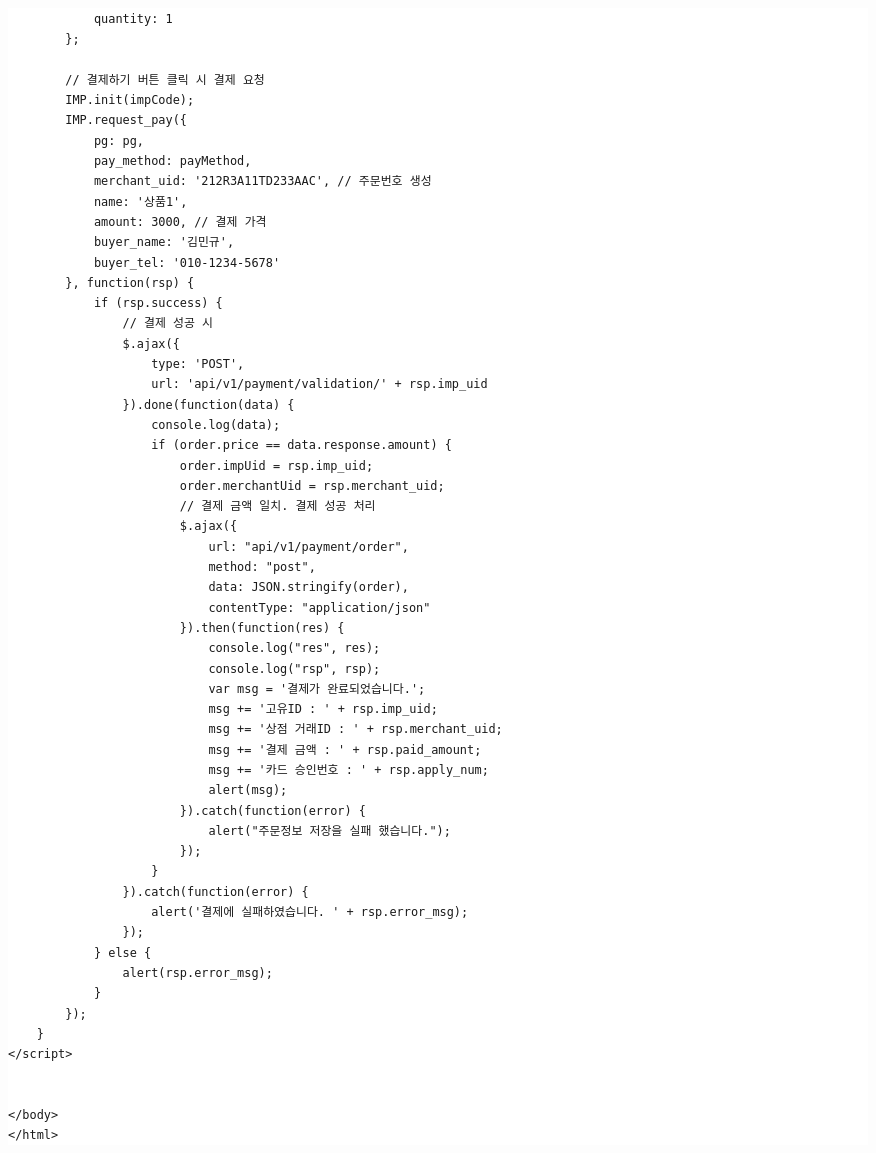```
            quantity: 1
        };

        // 결제하기 버튼 클릭 시 결제 요청
        IMP.init(impCode);
        IMP.request_pay({
            pg: pg,
            pay_method: payMethod,
            merchant_uid: '212R3A11TD233AAC', // 주문번호 생성
            name: '상품1',
            amount: 3000, // 결제 가격
            buyer_name: '김민규',
            buyer_tel: '010-1234-5678'
        }, function(rsp) {
            if (rsp.success) {
                // 결제 성공 시
                $.ajax({
                    type: 'POST',
                    url: 'api/v1/payment/validation/' + rsp.imp_uid
                }).done(function(data) {
                    console.log(data);
                    if (order.price == data.response.amount) {
                        order.impUid = rsp.imp_uid;
                        order.merchantUid = rsp.merchant_uid;
                        // 결제 금액 일치. 결제 성공 처리
                        $.ajax({
                            url: "api/v1/payment/order",
                            method: "post",
                            data: JSON.stringify(order),
                            contentType: "application/json"
                        }).then(function(res) {
                            console.log("res", res);
                            console.log("rsp", rsp);
                            var msg = '결제가 완료되었습니다.';
                            msg += '고유ID : ' + rsp.imp_uid;
                            msg += '상점 거래ID : ' + rsp.merchant_uid;
                            msg += '결제 금액 : ' + rsp.paid_amount;
                            msg += '카드 승인번호 : ' + rsp.apply_num;
                            alert(msg);
                        }).catch(function(error) {
                            alert("주문정보 저장을 실패 했습니다.");
                        });
                    }
                }).catch(function(error) {
                    alert('결제에 실패하였습니다. ' + rsp.error_msg);
                });
            } else {
                alert(rsp.error_msg);
            }
        });
    }
</script>


</body>
</html>

```
